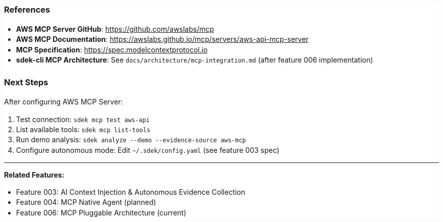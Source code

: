 ### References

- **AWS MCP Server GitHub**: https://github.com/awslabs/mcp
- **AWS MCP Documentation**: https://awslabs.github.io/mcp/servers/aws-api-mcp-server
- **MCP Specification**: https://spec.modelcontextprotocol.io
- **sdek-cli MCP Architecture**: See `docs/architecture/mcp-integration.md` (after feature 006 implementation)

### Next Steps

After configuring AWS MCP Server:

1. Test connection: `sdek mcp test aws-api`
2. List available tools: `sdek mcp list-tools`
3. Run demo analysis: `sdek analyze --demo --evidence-source aws-mcp`
4. Configure autonomous mode: Edit `~/.sdek/config.yaml` (see feature 003 spec)

---

**Related Features:**
- Feature 003: AI Context Injection & Autonomous Evidence Collection
- Feature 004: MCP Native Agent (planned)
- Feature 006: MCP Pluggable Architecture (current)
